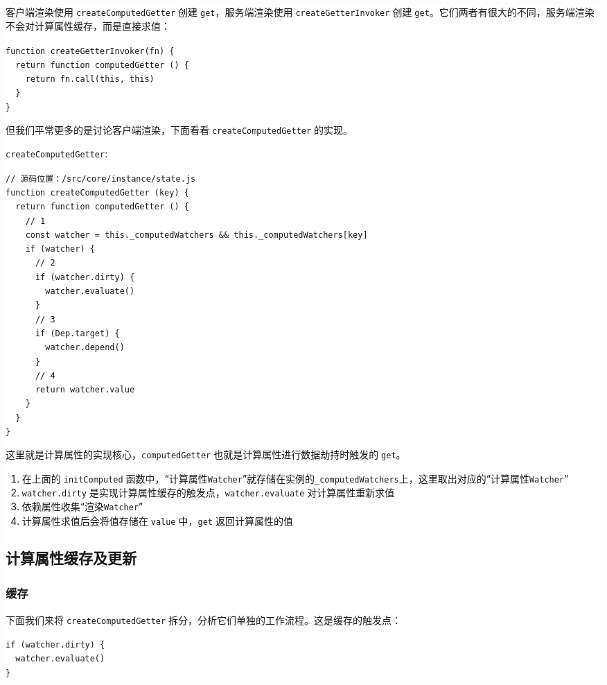 客户端渲染使用 `createComputedGetter` 创建 `get`，服务端渲染使用 `createGetterInvoker` 创建 `get`。它们两者有很大的不同，服务端渲染不会对计算属性缓存，而是直接求值：

```
function createGetterInvoker(fn) {
  return function computedGetter () {
    return fn.call(this, this)
  }
}

```

但我们平常更多的是讨论客户端渲染，下面看看 `createComputedGetter` 的实现。

`createComputedGetter`:

```
// 源码位置：/src/core/instance/state.js
function createComputedGetter (key) {
  return function computedGetter () {
    // 1
    const watcher = this._computedWatchers && this._computedWatchers[key]
    if (watcher) {
      // 2
      if (watcher.dirty) {
        watcher.evaluate()
      }
      // 3
      if (Dep.target) {
        watcher.depend()
      }
      // 4
      return watcher.value
    }
  }
}

```

这里就是计算属性的实现核心，`computedGetter` 也就是计算属性进行数据劫持时触发的 `get`。

1. 在上面的 `initComputed` 函数中，“计算属性`Watcher`”就存储在实例的`_computedWatchers`上，这里取出对应的“计算属性`Watcher`”
2. `watcher.dirty` 是实现计算属性缓存的触发点，`watcher.evaluate` 对计算属性重新求值
3. 依赖属性收集“渲染`Watcher`”
4. 计算属性求值后会将值存储在 `value` 中，`get` 返回计算属性的值

## 计算属性缓存及更新

### 缓存

下面我们来将 `createComputedGetter` 拆分，分析它们单独的工作流程。这是缓存的触发点：

```
if (watcher.dirty) {
  watcher.evaluate()
}

```
